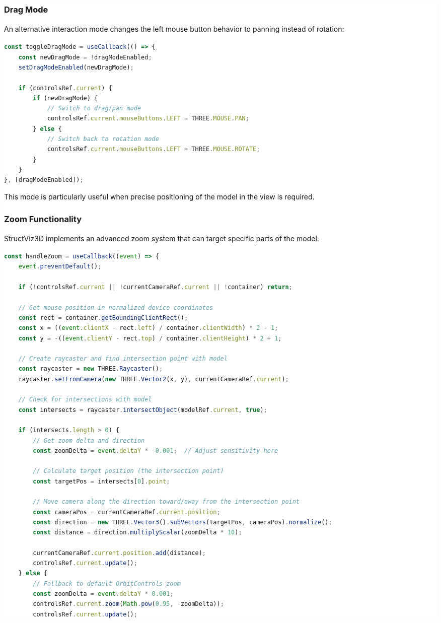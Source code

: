 ### Drag Mode

An alternative interaction mode changes the left mouse button behavior to panning instead of rotation:

```javascript
const toggleDragMode = useCallback(() => {
    const newDragMode = !dragModeEnabled;
    setDragModeEnabled(newDragMode);
    
    if (controlsRef.current) {
        if (newDragMode) {
            // Switch to drag/pan mode
            controlsRef.current.mouseButtons.LEFT = THREE.MOUSE.PAN;
        } else {
            // Switch back to rotation mode
            controlsRef.current.mouseButtons.LEFT = THREE.MOUSE.ROTATE;
        }
    }
}, [dragModeEnabled]);
```

This mode is particularly useful when precise positioning of the model in the view is required.

### Zoom Functionality

StructViz3D implements an advanced zoom system that can target specific parts of the model:

```javascript
const handleZoom = useCallback((event) => {
    event.preventDefault();
    
    if (!controlsRef.current || !currentCameraRef.current || !container) return;
    
    // Get mouse position in normalized device coordinates
    const rect = container.getBoundingClientRect();
    const x = ((event.clientX - rect.left) / container.clientWidth) * 2 - 1;
    const y = -((event.clientY - rect.top) / container.clientHeight) * 2 + 1;
    
    // Create raycaster and find intersection point with model
    const raycaster = new THREE.Raycaster();
    raycaster.setFromCamera(new THREE.Vector2(x, y), currentCameraRef.current);
    
    // Check for intersections with model
    const intersects = raycaster.intersectObject(modelRef.current, true);
    
    if (intersects.length > 0) {
        // Get zoom delta and direction
        const zoomDelta = event.deltaY * -0.001;  // Adjust sensitivity here
        
        // Calculate target position (the intersection point)
        const targetPos = intersects[0].point;
        
        // Move camera along the direction toward/away from the intersection point
        const cameraPos = currentCameraRef.current.position;
        const direction = new THREE.Vector3().subVectors(targetPos, cameraPos).normalize();
        const distance = direction.multiplyScalar(zoomDelta * 10);
        
        currentCameraRef.current.position.add(distance);
        controlsRef.current.update();
    } else {
        // Fallback to default OrbitControls zoom
        const zoomDelta = event.deltaY * 0.001;
        controlsRef.current.zoom(Math.pow(0.95, -zoomDelta));
        controlsRef.current.update();
```